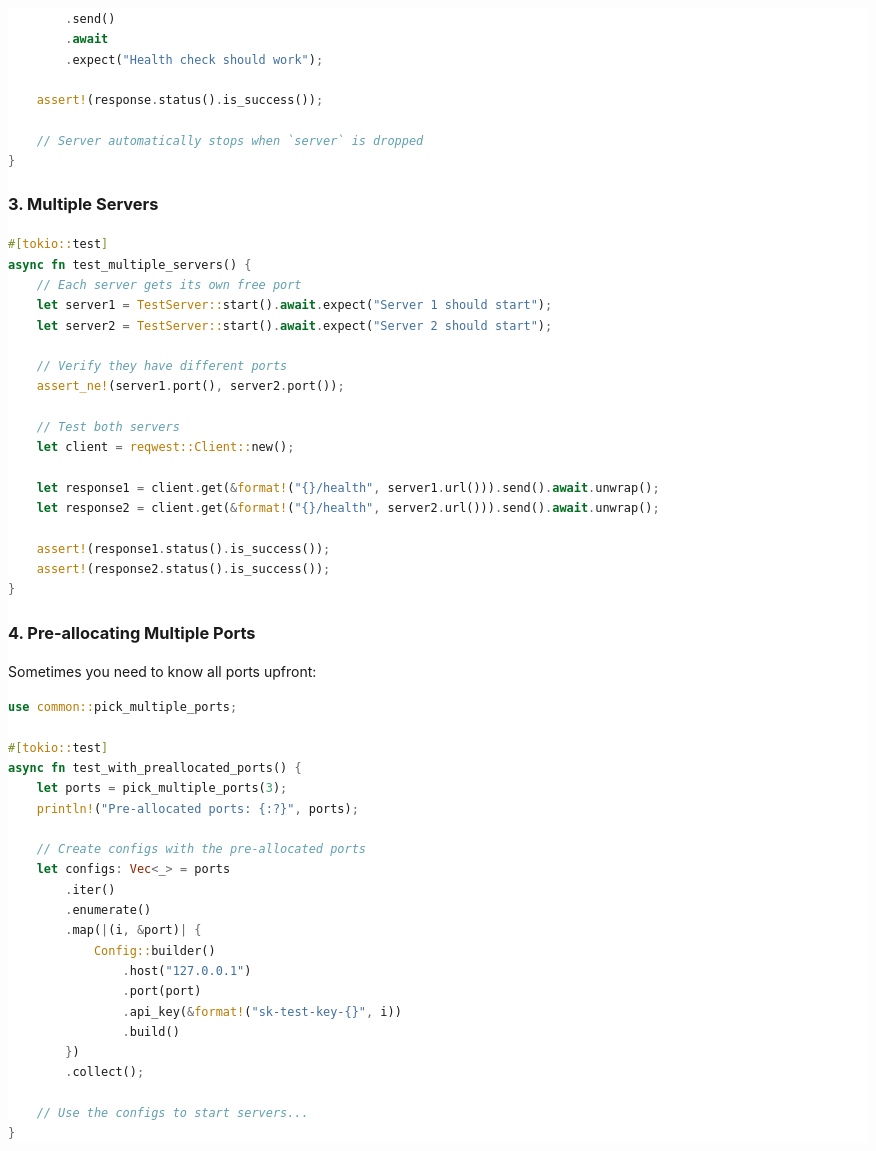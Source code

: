 ```rust
        .send()
        .await
        .expect("Health check should work");
    
    assert!(response.status().is_success());
    
    // Server automatically stops when `server` is dropped
}
```

### 3. Multiple Servers

```rust
#[tokio::test]
async fn test_multiple_servers() {
    // Each server gets its own free port
    let server1 = TestServer::start().await.expect("Server 1 should start");
    let server2 = TestServer::start().await.expect("Server 2 should start");
    
    // Verify they have different ports
    assert_ne!(server1.port(), server2.port());
    
    // Test both servers
    let client = reqwest::Client::new();
    
    let response1 = client.get(&format!("{}/health", server1.url())).send().await.unwrap();
    let response2 = client.get(&format!("{}/health", server2.url())).send().await.unwrap();
    
    assert!(response1.status().is_success());
    assert!(response2.status().is_success());
}
```

### 4. Pre-allocating Multiple Ports

Sometimes you need to know all ports upfront:

```rust
use common::pick_multiple_ports;

#[tokio::test]
async fn test_with_preallocated_ports() {
    let ports = pick_multiple_ports(3);
    println!("Pre-allocated ports: {:?}", ports);
    
    // Create configs with the pre-allocated ports
    let configs: Vec<_> = ports
        .iter()
        .enumerate()
        .map(|(i, &port)| {
            Config::builder()
                .host("127.0.0.1")
                .port(port)
                .api_key(&format!("sk-test-key-{}", i))
                .build()
        })
        .collect();
    
    // Use the configs to start servers...
}
```
